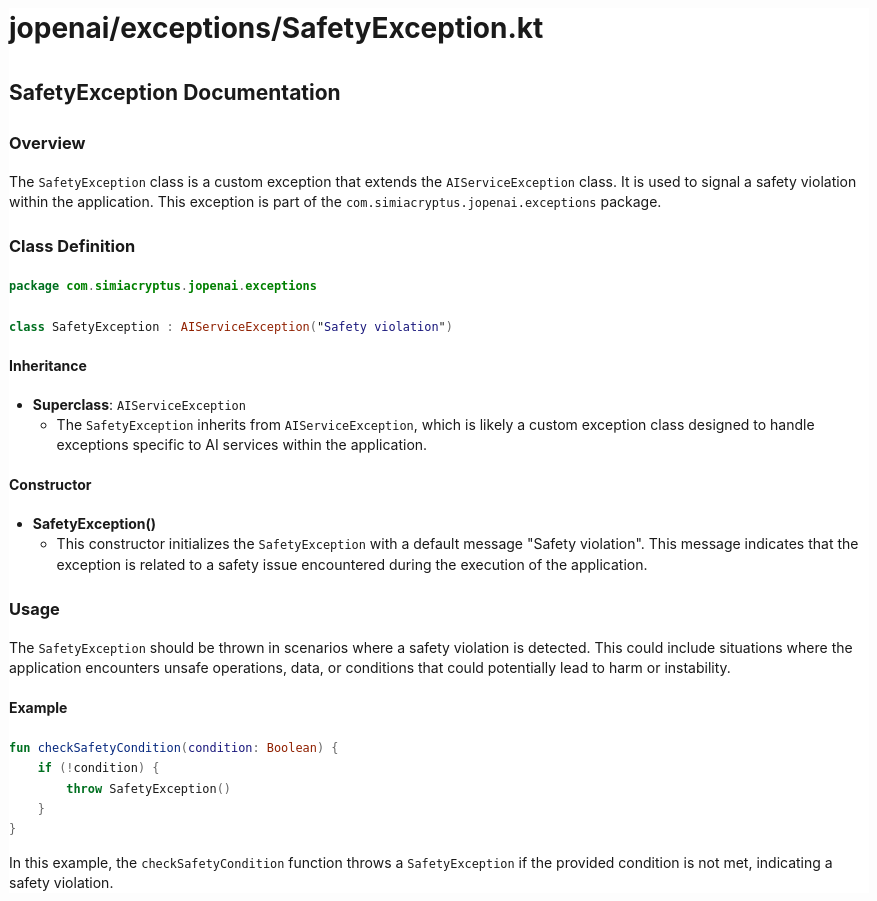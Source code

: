 # jopenai/exceptions/SafetyException.kt


## SafetyException Documentation


### Overview

The `SafetyException` class is a custom exception that extends the `AIServiceException` class. It is used to signal a safety violation within the application. This exception is part of the `com.simiacryptus.jopenai.exceptions` package.


### Class Definition

```kotlin
package com.simiacryptus.jopenai.exceptions

class SafetyException : AIServiceException("Safety violation")
```


#### Inheritance

- **Superclass**: `AIServiceException`
  - The `SafetyException` inherits from `AIServiceException`, which is likely a custom exception class designed to handle exceptions specific to AI services within the application.


#### Constructor

- **SafetyException()**
  - This constructor initializes the `SafetyException` with a default message "Safety violation". This message indicates that the exception is related to a safety issue encountered during the execution of the application.


### Usage

The `SafetyException` should be thrown in scenarios where a safety violation is detected. This could include situations where the application encounters unsafe operations, data, or conditions that could potentially lead to harm or instability.


#### Example

```kotlin
fun checkSafetyCondition(condition: Boolean) {
    if (!condition) {
        throw SafetyException()
    }
}
```

In this example, the `checkSafetyCondition` function throws a `SafetyException` if the provided condition is not met, indicating a safety violation.
